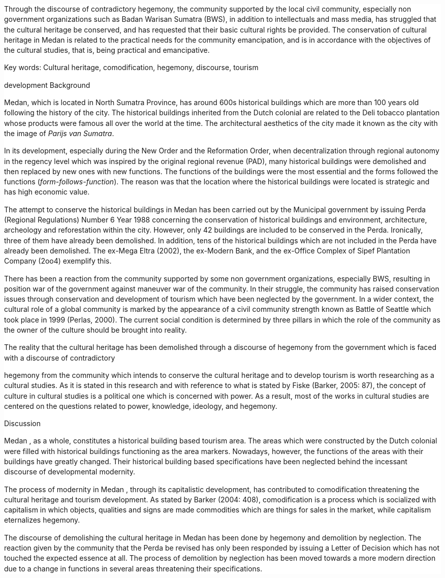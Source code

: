 <p><span class="font0">Through the discourse of contradictory hegemony, the community supported by the local civil community, especially non government organizations such as Badan Warisan Sumatra (BWS), in addition to intellectuals and mass media, has struggled that the cultural heritage be conserved, and has requested that their basic cultural rights be provided. The conservation of cultural heritage in Medan is related to the practical needs for the community emancipation, and is in accordance with the objectives of the cultural studies, that is, being practical and emancipative.</span></p>
<p><span class="font0">Key words: Cultural heritage, comodification, hegemony, discourse, tourism</span></p>
<p><span class="font0">development Background</span></p>
<p><span class="font0">Medan, which is located in North Sumatra Province, has around 600s historical buildings which are more than 100 years old following the history of the city. The historical buildings inherited from the Dutch colonial are related to the Deli tobacco plantation whose products were famous all over the world at the time. The architectural aesthetics of the city made it known as the city with the image of </span><span class="font0" style="font-style:italic;">Parijs van Sumatra</span><span class="font0">.</span></p>
<p><span class="font0">In its development, especially during the New Order and the Reformation Order, when decentralization through regional autonomy in the regency level which was inspired by the original regional revenue (PAD), many historical buildings were demolished and then replaced by new ones with new functions. The functions of the buildings were the most essential and the forms followed the functions (</span><span class="font0" style="font-style:italic;">form-follows-function</span><span class="font0">). The reason was that the location where the historical buildings were located is strategic and has high economic value.</span></p>
<p><span class="font0">The attempt to conserve the historical buildings in Medan has been carried out by the Municipal government by issuing Perda (Regional Regulations) Number 6 Year 1988 concerning the conservation of historical buildings and environment, architecture, archeology and reforestation within the city. However, only 42 buildings are included to be conserved in the Perda. Ironically, three of them have already been demolished. In addition, tens of the historical buildings which are not included in the Perda have already been demolished. The ex-Mega Eltra (2002), the ex-Modern Bank, and the ex-Office Complex of Sipef Plantation Company (2oo4) exemplify this.</span></p>
<p><span class="font0">There has been a reaction from the community supported by some non government organizations, especially BWS, resulting in position war of the government against maneuver war of the community. In their struggle, the community has raised conservation issues through conservation and development of tourism which have been neglected by the government. In a wider context, the cultural role of a global community is marked by the appearance of a civil community strength known as Battle of Seattle which took place in 1999 (Perlas, 2000). The current social condition is determined by three pillars in which the role of the community as the owner of the culture should be brought into reality.</span></p>
<p><span class="font0">The reality that the cultural heritage has been demolished through a discourse of hegemony from the government which is faced with a discourse of contradictory</span></p>
<p><span class="font0">hegemony from the community which intends to conserve the cultural heritage and to develop tourism is worth researching as a cultural studies. As it is stated in this research and with reference to what is stated by Fiske (Barker, 2005: 87), the concept of culture in cultural studies is a political one which is concerned with power. As a result, most of the works in cultural studies are centered on the questions related to power, knowledge, ideology, and hegemony.</span></p>
<p><span class="font0">Discussion</span></p>
<p><span class="font0">Medan , as a whole, constitutes a historical building based tourism area. The areas which were constructed by the Dutch colonial were filled with historical buildings functioning as the area markers. Nowadays, however, the functions of the areas with their buildings have greatly changed. Their historical building based specifications have been neglected behind the incessant discourse of developmental modernity.</span></p>
<p><span class="font0">The process of modernity in Medan , through its capitalistic development, has contributed to comodification threatening the cultural heritage and tourism development. As stated by Barker (2004: 408), comodification is a process which is socialized with capitalism in which objects, qualities and signs are made commodities which are things for sales in the market, while capitalism eternalizes hegemony.</span></p>
<p><span class="font0">The discourse of demolishing the cultural heritage in Medan has been done by hegemony and demolition by neglection. The reaction given by the community that the Perda be revised has only been responded by issuing a Letter of Decision which has not touched the expected essence at all. The process of demolition by neglection has been moved towards a more modern direction due to a change in functions in several areas threatening their specifications.</span></p>